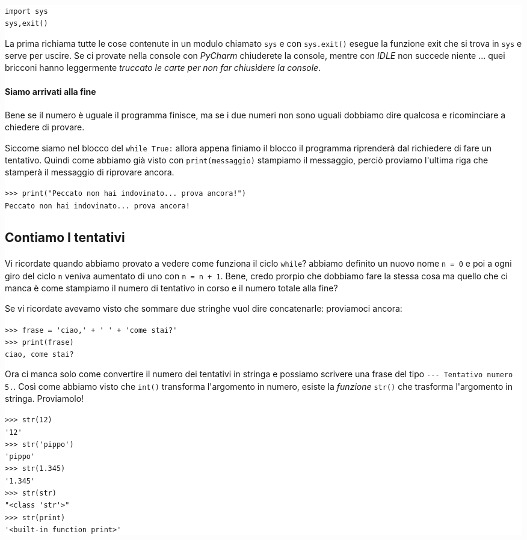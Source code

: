     import sys
    sys,exit()

La prima richiama tutte le cose contenute in un modulo chiamato `sys` e con `sys.exit()` esegue la funzione exit che 
si trova in `sys` e serve per uscire. Se ci provate nella console con *PyCharm* chiuderete la console, mentre con 
*IDLE* non succede niente ... quei bricconi hanno leggermente *truccato le carte per non far chiusìdere la console*.

#### Siamo arrivati alla fine

Bene se il numero è uguale il programma finisce, ma se i due numeri non sono uguali dobbiamo dire qualcosa e 
ricominciare a chiedere di provare.

Siccome siamo nel blocco del `while True:` allora appena finiamo il blocco il programma riprenderà dal richiedere di
fare un tentativo. Quindi come abbiamo già visto con `print(messaggio)` stampiamo il messaggio, perciò proviamo l'ultima
riga che stamperà il messaggio di riprovare ancora.

    >>> print("Peccato non hai indovinato... prova ancora!")
    Peccato non hai indovinato... prova ancora!


## Contiamo I tentativi

Vi ricordate quando abbiamo provato a vedere come funziona il ciclo `while`? abbiamo definito un nuovo nome `n = 0` e 
poi a ogni giro del ciclo `n` veniva aumentato di uno con `n = n + 1`. Bene, credo prorpio che dobbiamo fare la stessa
cosa ma quello che ci manca è come stampiamo il numero di tentativo in corso e il numero totale alla fine?

Se vi ricordate avevamo visto che sommare due stringhe vuol dire concatenarle: proviamoci ancora:

    >>> frase = 'ciao,' + ' ' + 'come stai?'
    >>> print(frase)
    ciao, come stai?

Ora ci manca solo come convertire il numero dei tentativi in stringa e possiamo scrivere una frase del tipo
`--- Tentativo numero 5.`. Così come abbiamo visto che `int()` transforma l'argomento in numero, esiste la *funzione* 
`str()` che trasforma l'argomento in stringa. Proviamolo!

    >>> str(12)
    '12'
    >>> str('pippo')
    'pippo'
    >>> str(1.345)
    '1.345'
    >>> str(str)
    "<class 'str'>"
    >>> str(print)
    '<built-in function print>'

